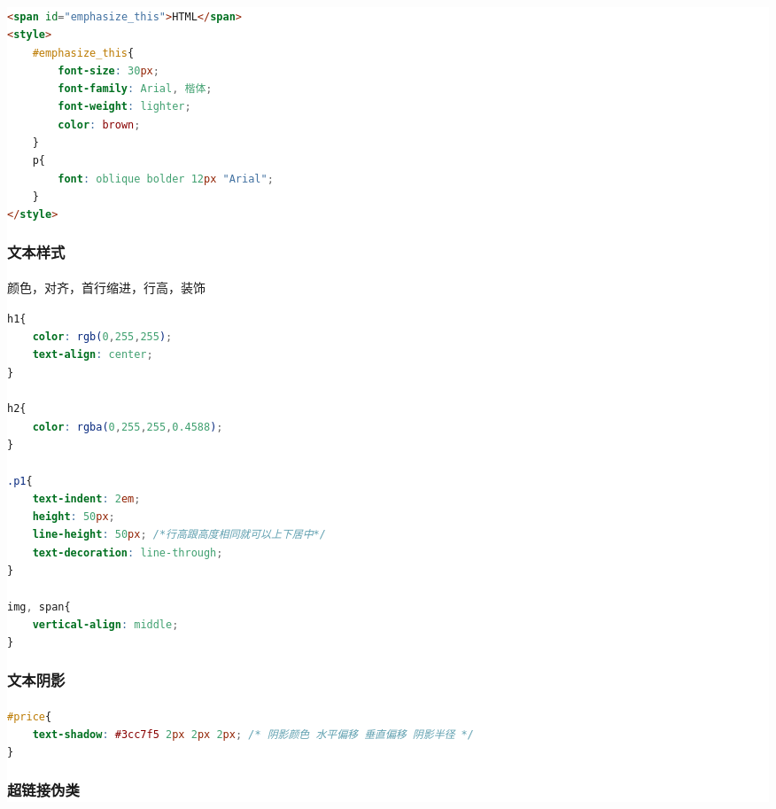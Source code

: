 ```html
<span id="emphasize_this">HTML</span>
<style>
    #emphasize_this{
        font-size: 30px;
        font-family: Arial, 楷体;
        font-weight: lighter;
        color: brown;
    }
    p{
        font: oblique bolder 12px "Arial";
    }
</style>
```



### 文本样式

颜色，对齐，首行缩进，行高，装饰

```css
h1{
    color: rgb(0,255,255);
    text-align: center;
}

h2{
    color: rgba(0,255,255,0.4588);
}

.p1{
    text-indent: 2em;
    height: 50px;
    line-height: 50px; /*行高跟高度相同就可以上下居中*/
    text-decoration: line-through;
}

img, span{
    vertical-align: middle;
}
```



### 文本阴影

```css
#price{
    text-shadow: #3cc7f5 2px 2px 2px; /* 阴影颜色 水平偏移 垂直偏移 阴影半径 */
}
```



### 超链接伪类
